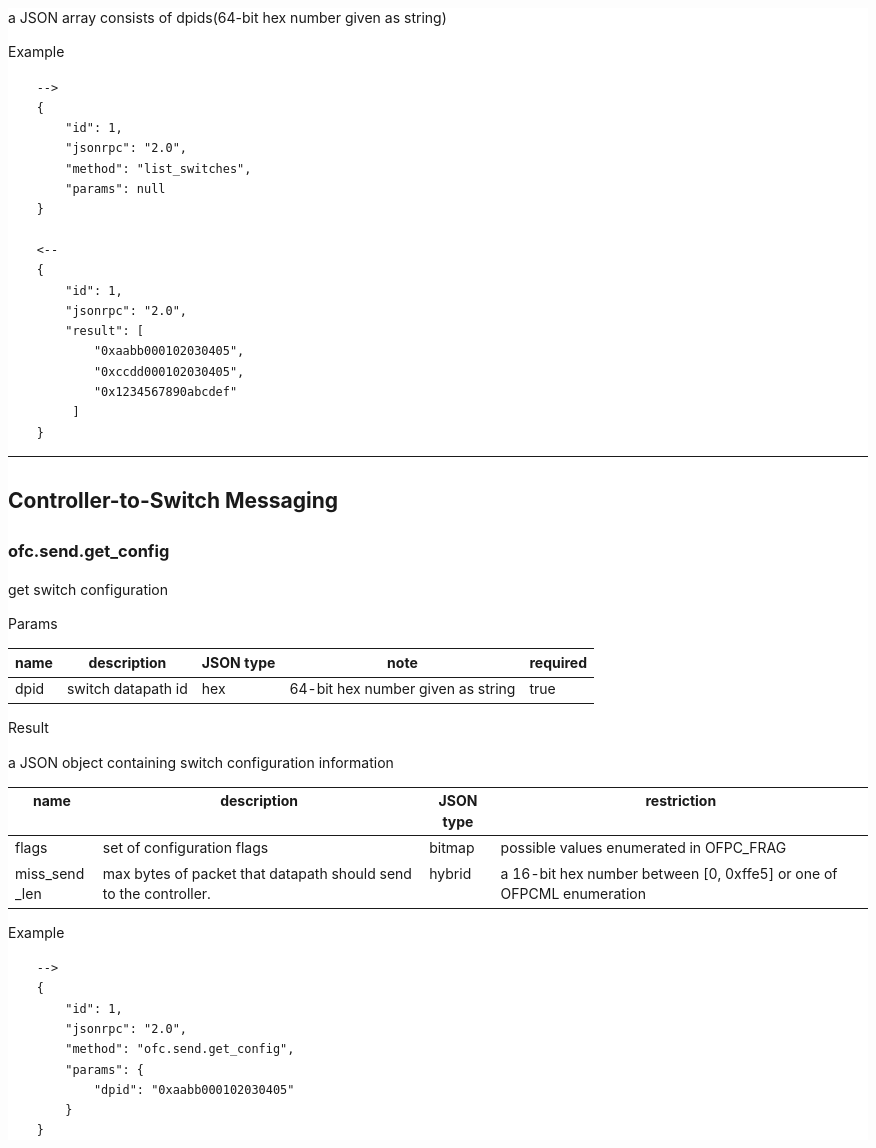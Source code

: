 a JSON array consists of dpids(64-bit hex number given as string)

  Example


        -->
        {
            "id": 1,
            "jsonrpc": "2.0",
            "method": "list_switches",
            "params": null
        }

        <--
        {
            "id": 1,
            "jsonrpc": "2.0",
            "result": [
                "0xaabb000102030405",
                "0xccdd000102030405",
                "0x1234567890abcdef"
             ]
        }


-------------------------------------
## Controller-to-Switch Messaging

### ofc.send.get_config

get switch configuration

  Params

| name | description | JSON type | note | required |
|--------|---------------|-------------|--------|------------|
| dpid | switch datapath id | hex | 64-bit hex number given as string | true |

  Result

a JSON object containing switch configuration information

| name | description | JSON type | restriction |
|--------|---------------|-------------|---------------|
| flags | set of configuration flags | bitmap | possible values enumerated in OFPC_FRAG |
| miss_send_len | max bytes of packet that datapath should send to the controller. | hybrid | a 16-bit hex number between [0, 0xffe5] or one of OFPCML enumeration |

  Example


        -->
        {
            "id": 1,
            "jsonrpc": "2.0",
            "method": "ofc.send.get_config",
            "params": {
                "dpid": "0xaabb000102030405"
            }
        }
